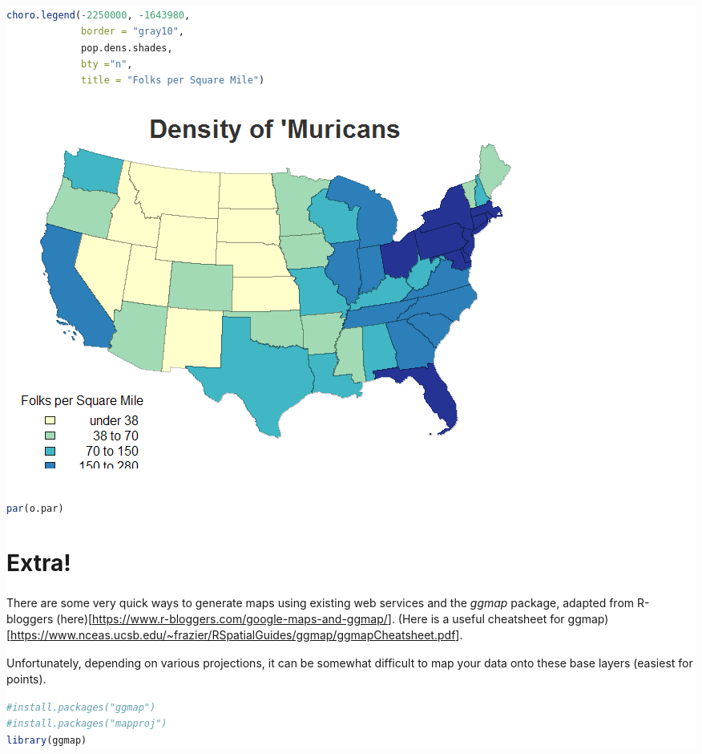 ``` r
choro.legend(-2250000, -1643980, 
             border = "gray10",
             pop.dens.shades, 
             bty ="n",  
             title = "Folks per Square Mile")
```

![](GDS2017_Visualization_Tutorial_files/figure-markdown_github/unnamed-chunk-80-1.png)

``` r
par(o.par)
```

Extra!
======

There are some very quick ways to generate maps using existing web services and the *ggmap* package, adapted from R-bloggers (here)\[<https://www.r-bloggers.com/google-maps-and-ggmap/>\]. (Here is a useful cheatsheet for ggmap)\[<https://www.nceas.ucsb.edu/~frazier/RSpatialGuides/ggmap/ggmapCheatsheet.pdf>\].

Unfortunately, depending on various projections, it can be somewhat difficult to map your data onto these base layers (easiest for points).

``` r
#install.packages("ggmap")
#install.packages("mapproj")
library(ggmap)
```
